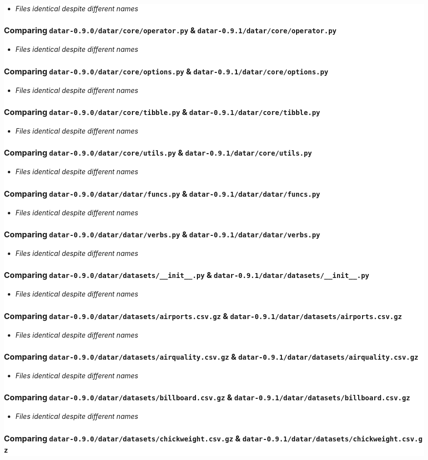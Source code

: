  * *Files identical despite different names*

### Comparing `datar-0.9.0/datar/core/operator.py` & `datar-0.9.1/datar/core/operator.py`

 * *Files identical despite different names*

### Comparing `datar-0.9.0/datar/core/options.py` & `datar-0.9.1/datar/core/options.py`

 * *Files identical despite different names*

### Comparing `datar-0.9.0/datar/core/tibble.py` & `datar-0.9.1/datar/core/tibble.py`

 * *Files identical despite different names*

### Comparing `datar-0.9.0/datar/core/utils.py` & `datar-0.9.1/datar/core/utils.py`

 * *Files identical despite different names*

### Comparing `datar-0.9.0/datar/datar/funcs.py` & `datar-0.9.1/datar/datar/funcs.py`

 * *Files identical despite different names*

### Comparing `datar-0.9.0/datar/datar/verbs.py` & `datar-0.9.1/datar/datar/verbs.py`

 * *Files identical despite different names*

### Comparing `datar-0.9.0/datar/datasets/__init__.py` & `datar-0.9.1/datar/datasets/__init__.py`

 * *Files identical despite different names*

### Comparing `datar-0.9.0/datar/datasets/airports.csv.gz` & `datar-0.9.1/datar/datasets/airports.csv.gz`

 * *Files identical despite different names*

### Comparing `datar-0.9.0/datar/datasets/airquality.csv.gz` & `datar-0.9.1/datar/datasets/airquality.csv.gz`

 * *Files identical despite different names*

### Comparing `datar-0.9.0/datar/datasets/billboard.csv.gz` & `datar-0.9.1/datar/datasets/billboard.csv.gz`

 * *Files identical despite different names*

### Comparing `datar-0.9.0/datar/datasets/chickweight.csv.gz` & `datar-0.9.1/datar/datasets/chickweight.csv.gz`
